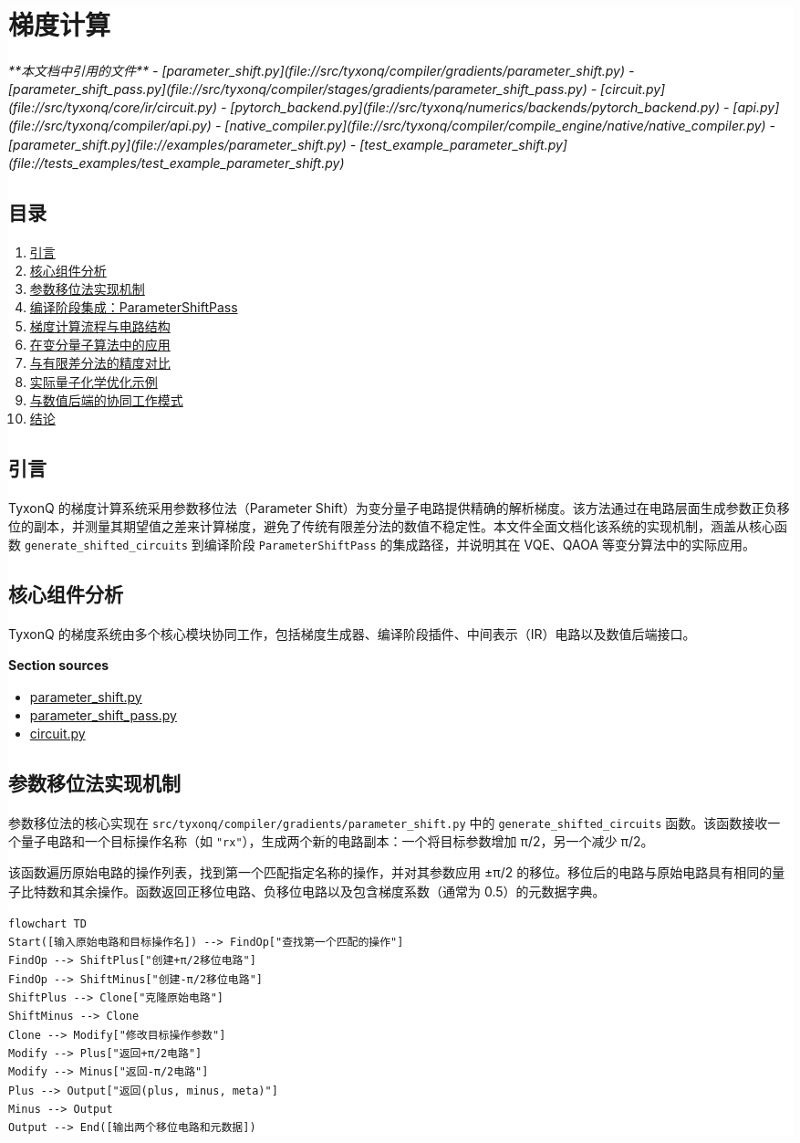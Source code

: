# 梯度计算

<cite>
**本文档中引用的文件**  
- [parameter_shift.py](file://src/tyxonq/compiler/gradients/parameter_shift.py)
- [parameter_shift_pass.py](file://src/tyxonq/compiler/stages/gradients/parameter_shift_pass.py)
- [circuit.py](file://src/tyxonq/core/ir/circuit.py)
- [pytorch_backend.py](file://src/tyxonq/numerics/backends/pytorch_backend.py)
- [api.py](file://src/tyxonq/compiler/api.py)
- [native_compiler.py](file://src/tyxonq/compiler/compile_engine/native/native_compiler.py)
- [parameter_shift.py](file://examples/parameter_shift.py)
- [test_example_parameter_shift.py](file://tests_examples/test_example_parameter_shift.py)
</cite>

## 目录
1. [引言](#引言)
2. [核心组件分析](#核心组件分析)
3. [参数移位法实现机制](#参数移位法实现机制)
4. [编译阶段集成：ParameterShiftPass](#编译阶段集成parametershiftpass)
5. [梯度计算流程与电路结构](#梯度计算流程与电路结构)
6. [在变分量子算法中的应用](#在变分量子算法中的应用)
7. [与有限差分法的精度对比](#与有限差分法的精度对比)
8. [实际量子化学优化示例](#实际量子化学优化示例)
9. [与数值后端的协同工作模式](#与数值后端的协同工作模式)
10. [结论](#结论)

## 引言
TyxonQ 的梯度计算系统采用参数移位法（Parameter Shift）为变分量子电路提供精确的解析梯度。该方法通过在电路层面生成参数正负移位的副本，并测量其期望值之差来计算梯度，避免了传统有限差分法的数值不稳定性。本文件全面文档化该系统的实现机制，涵盖从核心函数 `generate_shifted_circuits` 到编译阶段 `ParameterShiftPass` 的集成路径，并说明其在 VQE、QAOA 等变分算法中的实际应用。

## 核心组件分析

TyxonQ 的梯度系统由多个核心模块协同工作，包括梯度生成器、编译阶段插件、中间表示（IR）电路以及数值后端接口。

**Section sources**
- [parameter_shift.py](file://src/tyxonq/compiler/gradients/parameter_shift.py#L8-L35)
- [parameter_shift_pass.py](file://src/tyxonq/compiler/stages/gradients/parameter_shift_pass.py#L18-L28)
- [circuit.py](file://src/tyxonq/core/ir/circuit.py#L48-L727)

## 参数移位法实现机制

参数移位法的核心实现在 `src/tyxonq/compiler/gradients/parameter_shift.py` 中的 `generate_shifted_circuits` 函数。该函数接收一个量子电路和一个目标操作名称（如 `"rx"`），生成两个新的电路副本：一个将目标参数增加 π/2，另一个减少 π/2。

该函数遍历原始电路的操作列表，找到第一个匹配指定名称的操作，并对其参数应用 ±π/2 的移位。移位后的电路与原始电路具有相同的量子比特数和其余操作。函数返回正移位电路、负移位电路以及包含梯度系数（通常为 0.5）的元数据字典。

```mermaid
flowchart TD
Start([输入原始电路和目标操作名]) --> FindOp["查找第一个匹配的操作"]
FindOp --> ShiftPlus["创建+π/2移位电路"]
FindOp --> ShiftMinus["创建-π/2移位电路"]
ShiftPlus --> Clone["克隆原始电路"]
ShiftMinus --> Clone
Clone --> Modify["修改目标操作参数"]
Modify --> Plus["返回+π/2电路"]
Modify --> Minus["返回-π/2电路"]
Plus --> Output["返回(plus, minus, meta)"]
Minus --> Output
Output --> End([输出两个移位电路和元数据])
```
